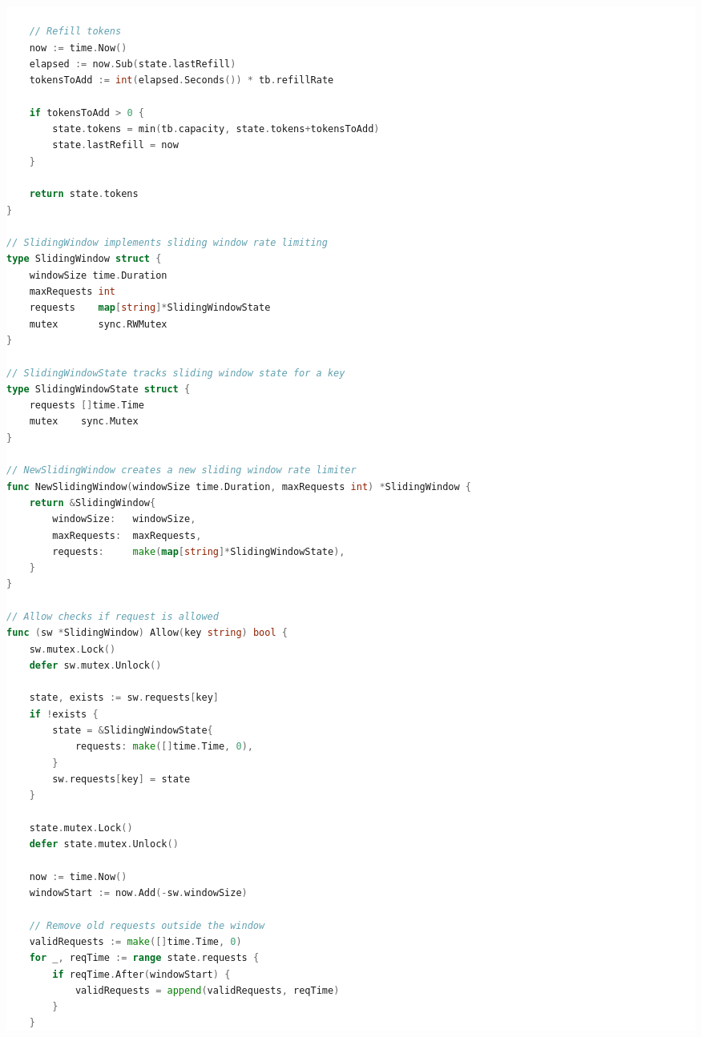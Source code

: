 ```go

    // Refill tokens
    now := time.Now()
    elapsed := now.Sub(state.lastRefill)
    tokensToAdd := int(elapsed.Seconds()) * tb.refillRate

    if tokensToAdd > 0 {
        state.tokens = min(tb.capacity, state.tokens+tokensToAdd)
        state.lastRefill = now
    }

    return state.tokens
}

// SlidingWindow implements sliding window rate limiting
type SlidingWindow struct {
    windowSize time.Duration
    maxRequests int
    requests    map[string]*SlidingWindowState
    mutex       sync.RWMutex
}

// SlidingWindowState tracks sliding window state for a key
type SlidingWindowState struct {
    requests []time.Time
    mutex    sync.Mutex
}

// NewSlidingWindow creates a new sliding window rate limiter
func NewSlidingWindow(windowSize time.Duration, maxRequests int) *SlidingWindow {
    return &SlidingWindow{
        windowSize:   windowSize,
        maxRequests:  maxRequests,
        requests:     make(map[string]*SlidingWindowState),
    }
}

// Allow checks if request is allowed
func (sw *SlidingWindow) Allow(key string) bool {
    sw.mutex.Lock()
    defer sw.mutex.Unlock()

    state, exists := sw.requests[key]
    if !exists {
        state = &SlidingWindowState{
            requests: make([]time.Time, 0),
        }
        sw.requests[key] = state
    }

    state.mutex.Lock()
    defer state.mutex.Unlock()

    now := time.Now()
    windowStart := now.Add(-sw.windowSize)

    // Remove old requests outside the window
    validRequests := make([]time.Time, 0)
    for _, reqTime := range state.requests {
        if reqTime.After(windowStart) {
            validRequests = append(validRequests, reqTime)
        }
    }
```